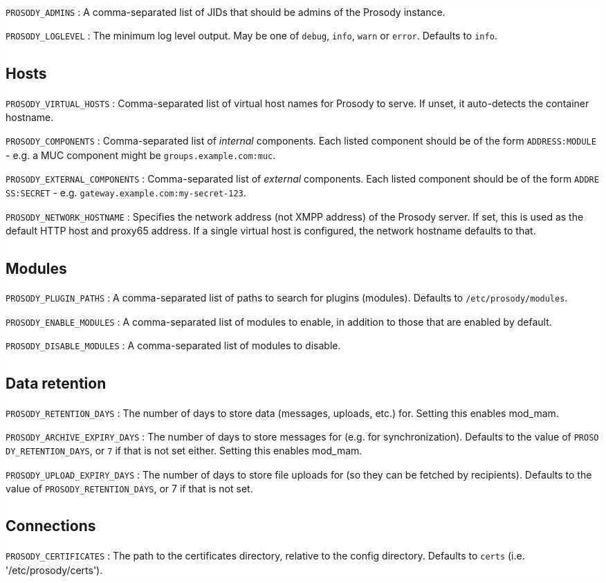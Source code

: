 `PROSODY_ADMINS`
: A comma-separated list of JIDs that should be admins of the Prosody instance.

`PROSODY_LOGLEVEL`
: The minimum log level output. May be one of `debug`, `info`, `warn` or `error`. Defaults to `info`.

## Hosts

`PROSODY_VIRTUAL_HOSTS`
: Comma-separated list of virtual host names for Prosody to serve. If unset, it auto-detects the container hostname.

`PROSODY_COMPONENTS`
: Comma-separated list of *internal* components. Each listed component should be of the form `ADDRESS:MODULE` - e.g. a MUC component might be `groups.example.com:muc`.

`PROSODY_EXTERNAL_COMPONENTS`
: Comma-separated list of *external* components. Each listed component should be of the form `ADDRESS:SECRET` - e.g. `gateway.example.com:my-secret-123`.

`PROSODY_NETWORK_HOSTNAME`
: Specifies the network address (not XMPP address) of the Prosody server. If set, this is used as the default HTTP host and proxy65 address. If a single virtual host is configured, the network hostname defaults to that.

## Modules

`PROSODY_PLUGIN_PATHS`
: A comma-separated list of paths to search for plugins (modules). Defaults to `/etc/prosody/modules`.

`PROSODY_ENABLE_MODULES`
: A comma-separated list of modules to enable, in addition to those that are enabled by default.

`PROSODY_DISABLE_MODULES`
: A comma-separated list of modules to disable.

## Data retention

`PROSODY_RETENTION_DAYS`
: The number of days to store data (messages, uploads, etc.) for. Setting this enables mod_mam.

`PROSODY_ARCHIVE_EXPIRY_DAYS`
: The number of days to store messages for (e.g. for synchronization). Defaults to the value of `PROSODY_RETENTION_DAYS`, or `7` if that is not set either. Setting this enables mod_mam.

`PROSODY_UPLOAD_EXPIRY_DAYS`
: The number of days to store file uploads for (so they can be fetched by recipients). Defaults to the value of `PROSODY_RETENTION_DAYS`, or 7 if that is not set.

## Connections

`PROSODY_CERTIFICATES`
: The path to the certificates directory, relative to the config directory. Defaults to `certs` (i.e. '/etc/prosody/certs').
